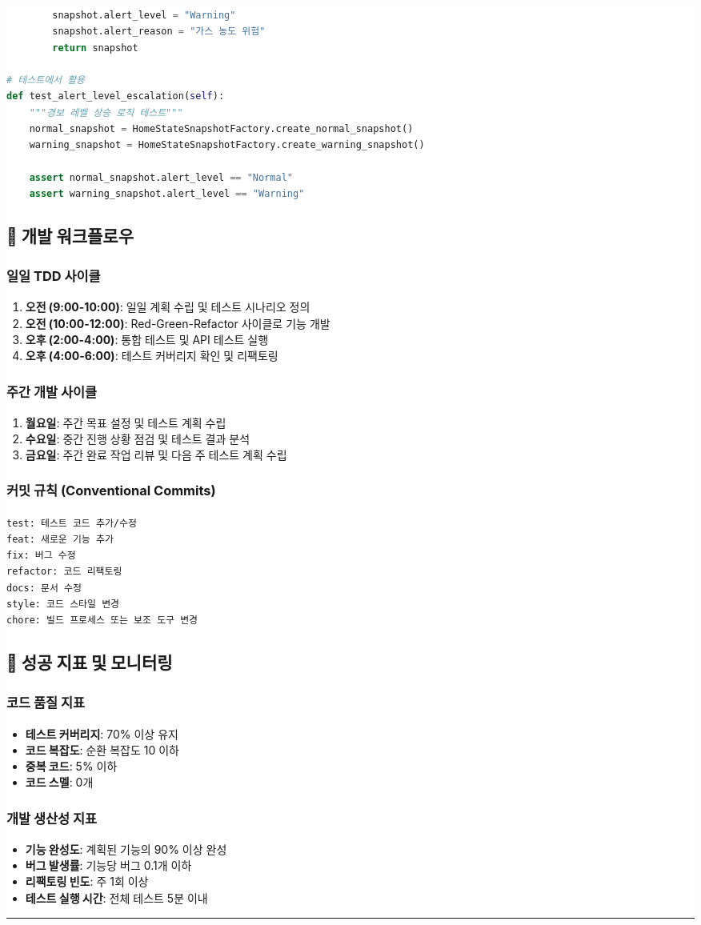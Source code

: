 ```python
        snapshot.alert_level = "Warning"
        snapshot.alert_reason = "가스 농도 위험"
        return snapshot

# 테스트에서 활용
def test_alert_level_escalation(self):
    """경보 레벨 상승 로직 테스트"""
    normal_snapshot = HomeStateSnapshotFactory.create_normal_snapshot()
    warning_snapshot = HomeStateSnapshotFactory.create_warning_snapshot()
    
    assert normal_snapshot.alert_level == "Normal"
    assert warning_snapshot.alert_level == "Warning"
```

## 📝 **개발 워크플로우**

### **일일 TDD 사이클**
1. **오전 (9:00-10:00)**: 일일 계획 수립 및 테스트 시나리오 정의
2. **오전 (10:00-12:00)**: Red-Green-Refactor 사이클로 기능 개발
3. **오후 (2:00-4:00)**: 통합 테스트 및 API 테스트 실행
4. **오후 (4:00-6:00)**: 테스트 커버리지 확인 및 리팩토링

### **주간 개발 사이클**
1. **월요일**: 주간 목표 설정 및 테스트 계획 수립
2. **수요일**: 중간 진행 상황 점검 및 테스트 결과 분석
3. **금요일**: 주간 완료 작업 리뷰 및 다음 주 테스트 계획 수립

### **커밋 규칙 (Conventional Commits)**
```
test: 테스트 코드 추가/수정
feat: 새로운 기능 추가
fix: 버그 수정
refactor: 코드 리팩토링
docs: 문서 수정
style: 코드 스타일 변경
chore: 빌드 프로세스 또는 보조 도구 변경
```

## 🎯 **성공 지표 및 모니터링**

### **코드 품질 지표**
- **테스트 커버리지**: 70% 이상 유지
- **코드 복잡도**: 순환 복잡도 10 이하
- **중복 코드**: 5% 이하
- **코드 스멜**: 0개

### **개발 생산성 지표**
- **기능 완성도**: 계획된 기능의 90% 이상 완성
- **버그 발생률**: 기능당 버그 0.1개 이하
- **리팩토링 빈도**: 주 1회 이상
- **테스트 실행 시간**: 전체 테스트 5분 이내

---